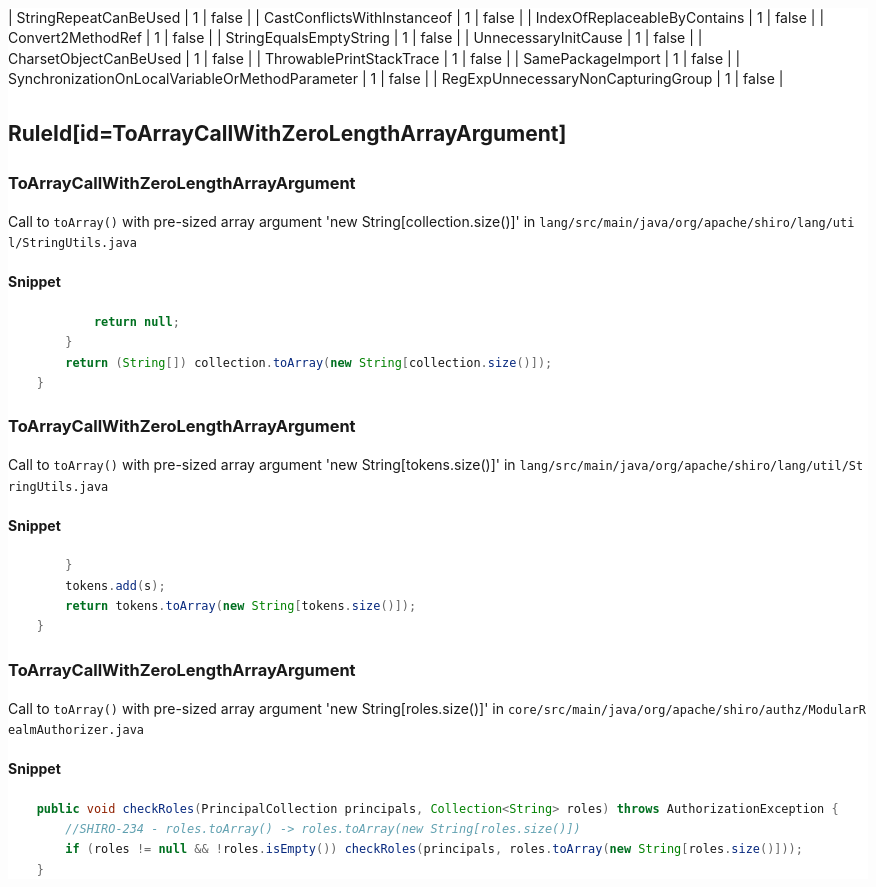 | StringRepeatCanBeUsed | 1 | false |
| CastConflictsWithInstanceof | 1 | false |
| IndexOfReplaceableByContains | 1 | false |
| Convert2MethodRef | 1 | false |
| StringEqualsEmptyString | 1 | false |
| UnnecessaryInitCause | 1 | false |
| CharsetObjectCanBeUsed | 1 | false |
| ThrowablePrintStackTrace | 1 | false |
| SamePackageImport | 1 | false |
| SynchronizationOnLocalVariableOrMethodParameter | 1 | false |
| RegExpUnnecessaryNonCapturingGroup | 1 | false |
## RuleId[id=ToArrayCallWithZeroLengthArrayArgument]
### ToArrayCallWithZeroLengthArrayArgument
Call to `toArray()` with pre-sized array argument 'new String\[collection.size()\]'
in `lang/src/main/java/org/apache/shiro/lang/util/StringUtils.java`
#### Snippet
```java
            return null;
        }
        return (String[]) collection.toArray(new String[collection.size()]);
    }

```

### ToArrayCallWithZeroLengthArrayArgument
Call to `toArray()` with pre-sized array argument 'new String\[tokens.size()\]'
in `lang/src/main/java/org/apache/shiro/lang/util/StringUtils.java`
#### Snippet
```java
        }
        tokens.add(s);
        return tokens.toArray(new String[tokens.size()]);
    }

```

### ToArrayCallWithZeroLengthArrayArgument
Call to `toArray()` with pre-sized array argument 'new String\[roles.size()\]'
in `core/src/main/java/org/apache/shiro/authz/ModularRealmAuthorizer.java`
#### Snippet
```java
    public void checkRoles(PrincipalCollection principals, Collection<String> roles) throws AuthorizationException {
        //SHIRO-234 - roles.toArray() -> roles.toArray(new String[roles.size()])
        if (roles != null && !roles.isEmpty()) checkRoles(principals, roles.toArray(new String[roles.size()]));
    }

```
